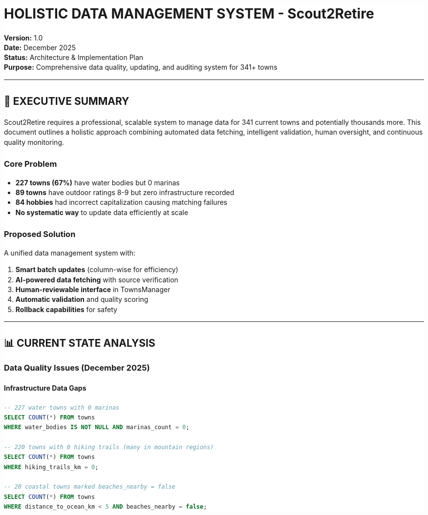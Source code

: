 # HOLISTIC DATA MANAGEMENT SYSTEM - Scout2Retire
**Version:** 1.0  
**Date:** December 2025  
**Status:** Architecture & Implementation Plan  
**Purpose:** Comprehensive data quality, updating, and auditing system for 341+ towns

---

## 🎯 EXECUTIVE SUMMARY

Scout2Retire requires a professional, scalable system to manage data for 341 current towns and potentially thousands more. This document outlines a holistic approach combining automated data fetching, intelligent validation, human oversight, and continuous quality monitoring.

### Core Problem
- **227 towns (67%)** have water bodies but 0 marinas
- **89 towns** have outdoor ratings 8-9 but zero infrastructure recorded
- **84 hobbies** had incorrect capitalization causing matching failures
- **No systematic way** to update data efficiently at scale

### Proposed Solution
A unified data management system with:
1. **Smart batch updates** (column-wise for efficiency)
2. **AI-powered data fetching** with source verification
3. **Human-reviewable interface** in TownsManager
4. **Automatic validation** and quality scoring
5. **Rollback capabilities** for safety

---

## 📊 CURRENT STATE ANALYSIS

### Data Quality Issues (December 2025)

#### Infrastructure Data Gaps
```sql
-- 227 water towns with 0 marinas
SELECT COUNT(*) FROM towns 
WHERE water_bodies IS NOT NULL AND marinas_count = 0;

-- 220 towns with 0 hiking trails (many in mountain regions)
SELECT COUNT(*) FROM towns 
WHERE hiking_trails_km = 0;

-- 20 coastal towns marked beaches_nearby = false
SELECT COUNT(*) FROM towns 
WHERE distance_to_ocean_km < 5 AND beaches_nearby = false;
```
